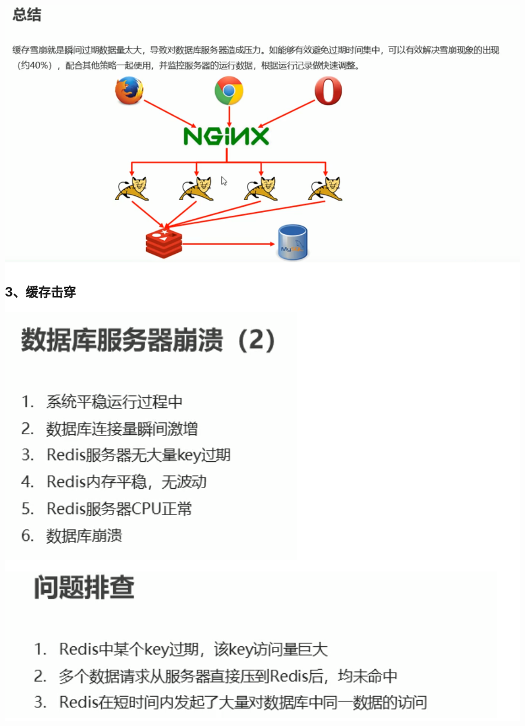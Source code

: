 ![1585235746930](SpringCloud.assets\1585235746930.png)

## 3、缓存击穿

![1585236617240](SpringCloud.assets\1585236617240.png)

![1585236654601](SpringCloud.assets\1585236654601.png)
